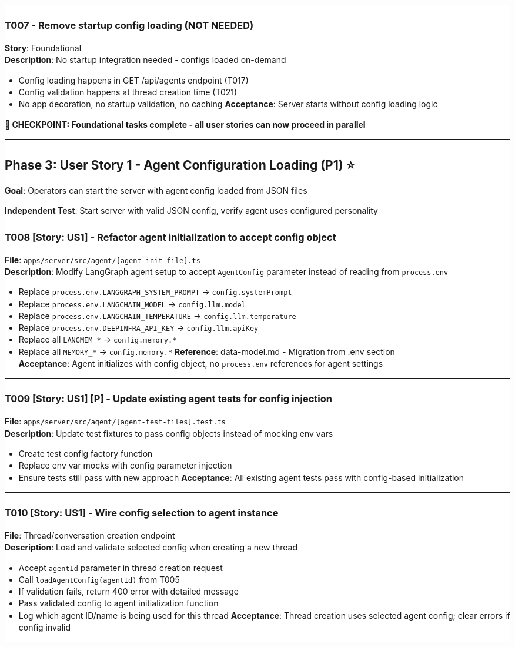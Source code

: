 
---

### T007 - Remove startup config loading (NOT NEEDED)
**Story**: Foundational  
**Description**: No startup integration needed - configs loaded on-demand
- Config loading happens in GET /api/agents endpoint (T017)
- Config validation happens at thread creation time (T021)
- No app decoration, no startup validation, no caching
**Acceptance**: Server starts without config loading logic

**🛑 CHECKPOINT: Foundational tasks complete - all user stories can now proceed in parallel**

---

## Phase 3: User Story 1 - Agent Configuration Loading (P1) ⭐

**Goal**: Operators can start the server with agent config loaded from JSON files

**Independent Test**: Start server with valid JSON config, verify agent uses configured personality

### T008 [Story: US1] - Refactor agent initialization to accept config object
**File**: `apps/server/src/agent/[agent-init-file].ts`  
**Description**: Modify LangGraph agent setup to accept `AgentConfig` parameter instead of reading from `process.env`
- Replace `process.env.LANGGRAPH_SYSTEM_PROMPT` → `config.systemPrompt`
- Replace `process.env.LANGCHAIN_MODEL` → `config.llm.model`
- Replace `process.env.LANGCHAIN_TEMPERATURE` → `config.llm.temperature`
- Replace `process.env.DEEPINFRA_API_KEY` → `config.llm.apiKey`
- Replace all `LANGMEM_*` → `config.memory.*`
- Replace all `MEMORY_*` → `config.memory.*`
**Reference**: [data-model.md](./data-model.md) - Migration from .env section  
**Acceptance**: Agent initializes with config object, no `process.env` references for agent settings

---

### T009 [Story: US1] [P] - Update existing agent tests for config injection
**File**: `apps/server/src/agent/[agent-test-files].test.ts`  
**Description**: Update test fixtures to pass config objects instead of mocking env vars
- Create test config factory function
- Replace env var mocks with config parameter injection
- Ensure tests still pass with new approach
**Acceptance**: All existing agent tests pass with config-based initialization

---

### T010 [Story: US1] - Wire config selection to agent instance
**File**: Thread/conversation creation endpoint  
**Description**: Load and validate selected config when creating a new thread
- Accept `agentId` parameter in thread creation request
- Call `loadAgentConfig(agentId)` from T005
- If validation fails, return 400 error with detailed message
- Pass validated config to agent initialization function
- Log which agent ID/name is being used for this thread
**Acceptance**: Thread creation uses selected agent config; clear errors if config invalid

---